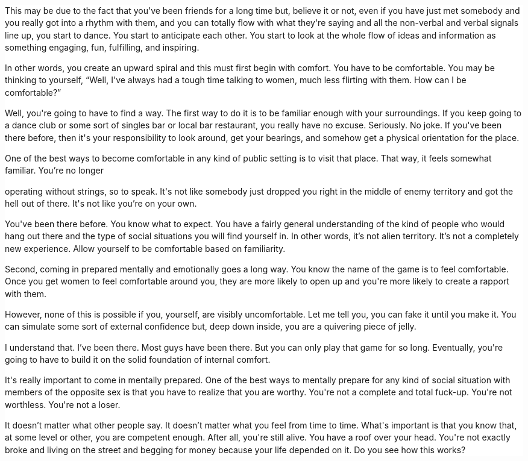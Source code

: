 This may be due to the fact that you've been friends for a long time but,
believe it or not, even if you have just met somebody and you really got
into a rhythm with them, and you can totally flow with what they're saying
and all the non-verbal and verbal signals line up, you start to dance. You
start to anticipate each other. You start to look at the whole flow of ideas
and information as something engaging, fun, fulfilling, and inspiring.

In other words, you create an upward spiral and this must first begin with
comfort. You have to be comfortable. You may be thinking to yourself,
“Well, I've always had a tough time talking to women, much less flirting
with them. How can I be comfortable?”

Well, you're going to have to find a way. The first way to do it is to be
familiar enough with your surroundings. If you keep going to a dance club
or some sort of singles bar or local bar restaurant, you really have no
excuse. Seriously. No joke. If you've been there before, then it's your
responsibility to look around, get your bearings, and somehow get a
physical orientation for the place.

One of the best ways to become comfortable in any kind of public setting is
to visit that place. That way, it feels somewhat familiar. You’re no longer

operating without strings, so to speak. It's not like somebody just dropped
you right in the middle of enemy territory and got the hell out of there. It's
not like you’re on your own.

You've been there before. You know what to expect. You have a fairly
general understanding of the kind of people who would hang out there and
the type of social situations you will find yourself in. In other words, it’s not
alien territory. It’s not a completely new experience. Allow yourself to be
comfortable based on familiarity.

Second, coming in prepared mentally and emotionally goes a long way. You
know the name of the game is to feel comfortable. Once you get women to
feel comfortable around you, they are more likely to open up and you're
more likely to create a rapport with them.

However, none of this is possible if you, yourself, are visibly
uncomfortable. Let me tell you, you can fake it until you make it. You can
simulate some sort of external confidence but, deep down inside, you are a
quivering piece of jelly.

I understand that. I’ve been there. Most guys have been there. But you can
only play that game for so long. Eventually, you're going to have to build it
on the solid foundation of internal comfort.

It's really important to come in mentally prepared. One of the best ways to
mentally prepare for any kind of social situation with members of the
opposite sex is that you have to realize that you are worthy. You're not a
complete and total fuck-up. You're not worthless. You're not a loser.

It doesn’t matter what other people say. It doesn’t matter what you feel from
time to time. What's important is that you know that, at some level or other,
you are competent enough. After all, you're still alive. You have a roof over
your head. You're not exactly broke and living on the street and begging for
money because your life depended on it. Do you see how this works?

